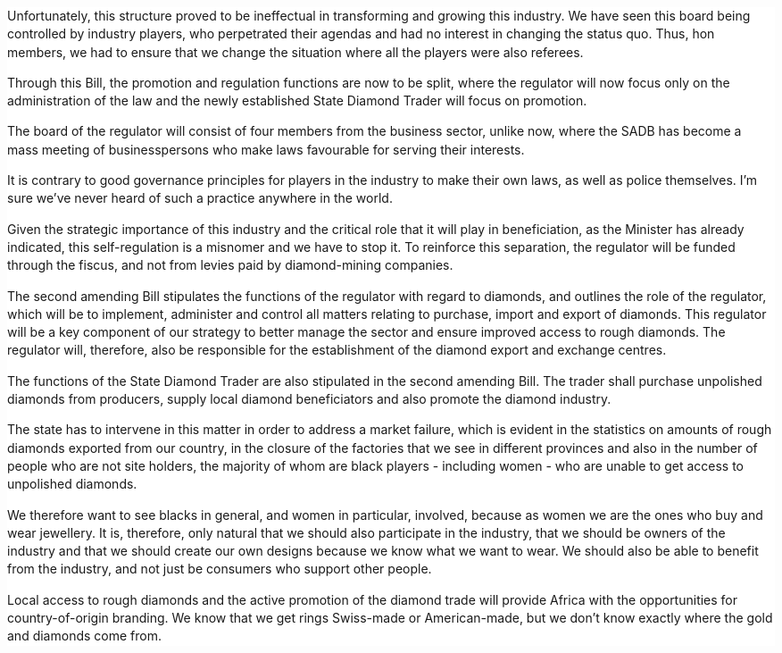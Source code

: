 Unfortunately, this structure proved to be ineffectual in transforming and
growing this industry. We have seen this board being controlled by industry
players, who perpetrated their agendas and had no interest in changing the
status quo. Thus, hon members, we had to ensure that we change the
situation where all the players were also referees.

Through this Bill, the promotion and regulation functions are now to be
split, where the regulator will now focus only on the administration of the
law and the newly established State Diamond Trader will focus on promotion.

The board of the regulator will consist of four members from the business
sector, unlike now, where the SADB has become a mass meeting of
businesspersons who make laws favourable for serving their interests.

It is contrary to good governance principles for players in the industry to
make their own laws, as well as police themselves. I’m sure we’ve never
heard of such a practice anywhere in the world.

Given the strategic importance of this industry and the critical role that
it will play in beneficiation, as the Minister has already indicated, this
self-regulation is a misnomer and we have to stop it. To reinforce this
separation, the regulator will be funded through the fiscus, and not from
levies paid by diamond-mining companies.

The second amending Bill stipulates the functions of the regulator with
regard to diamonds, and outlines the role of the regulator, which will be
to implement, administer and control all matters relating to purchase,
import and export of diamonds. This regulator will be a key component of
our strategy to better manage the sector and ensure improved access to
rough diamonds. The regulator will, therefore, also be responsible for the
establishment of the diamond export and exchange centres.

The functions of the State Diamond Trader are also stipulated in the second
amending Bill. The trader shall purchase unpolished diamonds from
producers, supply local diamond beneficiators and also promote the diamond
industry.

The state has to intervene in this matter in order to address a market
failure, which is evident in the statistics on amounts of rough diamonds
exported from our country, in the closure of the factories that we see in
different provinces and also in the number of people who are not site
holders, the majority of whom are black players - including women - who are
unable to get access to unpolished diamonds.

We therefore want to see blacks in general, and women in particular,
involved, because as women we are the ones who buy and wear jewellery. It
is, therefore, only natural that we should also participate in the
industry, that we should be owners of the industry and that we should
create our own designs because we know what we want to wear. We should also
be able to benefit from the industry, and not just be consumers who support
other people.

Local access to rough diamonds and the active promotion of the diamond
trade will provide Africa with the opportunities for country-of-origin
branding. We know that we get rings Swiss-made or American-made, but we
don’t know exactly where the gold and diamonds come from.
